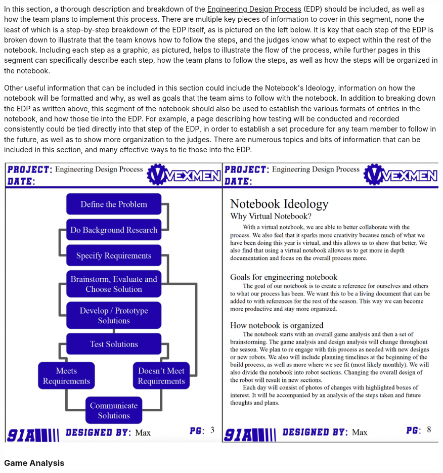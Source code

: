In this section, a thorough description and breakdown of the [Engineering Design Process](<../../../Team Administration/team-documentation/the-design-process.md>) (EDP) should be included, as well as how the team plans to implement this process. There are multiple key pieces of information to cover in this segment, none the least of which is a step-by-step breakdown of the EDP itself, as is pictured on the left below. It is key that each step of the EDP is broken down to illustrate that the team knows how to follow the steps, and the judges know what to expect within the rest of the notebook. Including each step as a graphic, as pictured, helps to illustrate the flow of the process, while further pages in this segment can specifically describe each step, how the team plans to follow the steps, as well as how the steps will be organized in the notebook.

Other useful information that can be included in this section could include the Notebook's Ideology, information on how the notebook will be formatted and why, as well as goals that the team aims to follow with the notebook. In addition to breaking down the EDP as written above, this segment of the notebook should also be used to establish the various formats of entries in the notebook, and how those tie into the EDP. For example, a page describing how testing will be conducted and recorded consistently could be tied directly into that step of the EDP, in order to establish a set procedure for any team member to follow in the future, as well as to show more organization to the judges. There are numerous topics and bits of information that can be included in this section, and many effective ways to tie those into the EDP.

![](<../../../.gitbook/assets/Screen Shot 2021-11-25 at 6.42.37 PM.png>)

### Game Analysis

